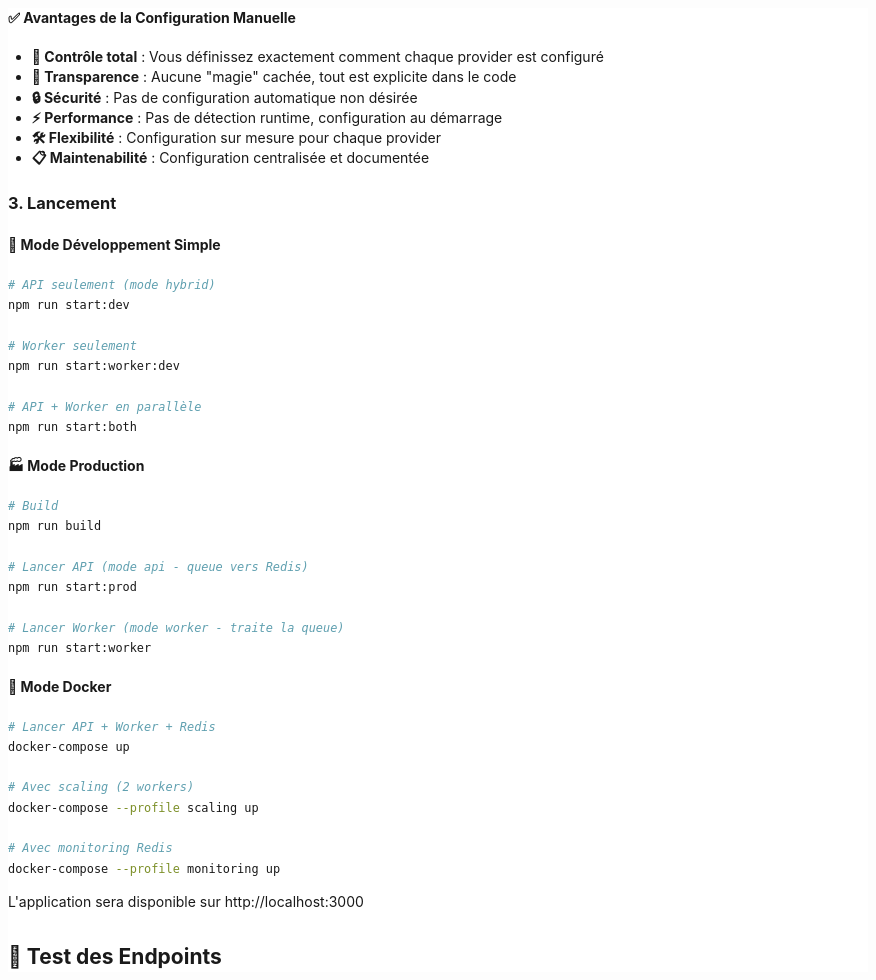 #### ✅ Avantages de la Configuration Manuelle

- **🔧 Contrôle total** : Vous définissez exactement comment chaque provider est configuré
- **🎯 Transparence** : Aucune "magie" cachée, tout est explicite dans le code
- **🔒 Sécurité** : Pas de configuration automatique non désirée
- **⚡ Performance** : Pas de détection runtime, configuration au démarrage
- **🛠️ Flexibilité** : Configuration sur mesure pour chaque provider
- **📋 Maintenabilité** : Configuration centralisée et documentée

### 3. Lancement

#### 🚀 Mode Développement Simple

```bash
# API seulement (mode hybrid)
npm run start:dev

# Worker seulement
npm run start:worker:dev

# API + Worker en parallèle
npm run start:both
```

#### 🏭 Mode Production

```bash
# Build
npm run build

# Lancer API (mode api - queue vers Redis)
npm run start:prod

# Lancer Worker (mode worker - traite la queue)
npm run start:worker
```

#### 🐳 Mode Docker

```bash
# Lancer API + Worker + Redis
docker-compose up

# Avec scaling (2 workers)
docker-compose --profile scaling up

# Avec monitoring Redis
docker-compose --profile monitoring up
```

L'application sera disponible sur http://localhost:3000

## 🧪 Test des Endpoints
